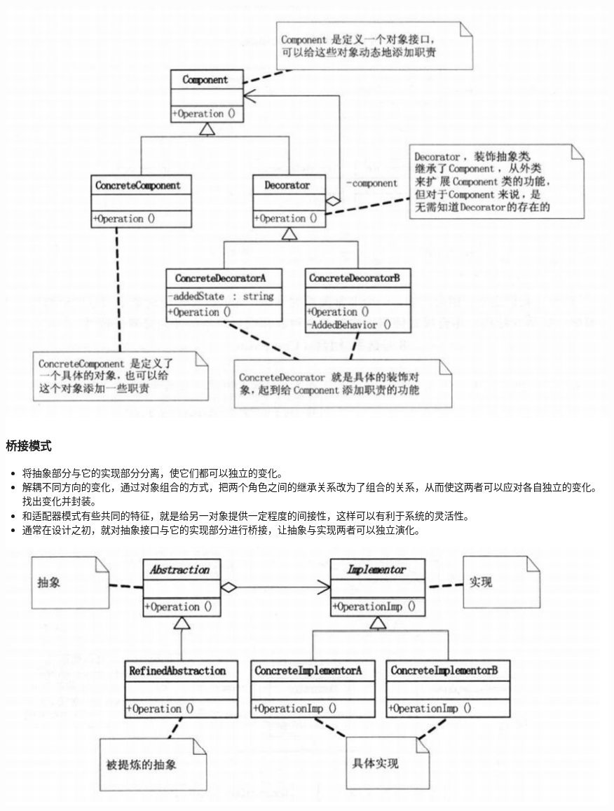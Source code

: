 ![](/images/summary/Decorator.png)

### 桥接模式

- 将抽象部分与它的实现部分分离，使它们都可以独立的变化。
- 解耦不同方向的变化，通过对象组合的方式，把两个角色之间的继承关系改为了组合的关系，从而使这两者可以应对各自独立的变化。找出变化并封装。
- 和适配器模式有些共同的特征，就是给另一对象提供一定程度的间接性，这样可以有利于系统的灵活性。
- 通常在设计之初，就对抽象接口与它的实现部分进行桥接，让抽象与实现两者可以独立演化。

![](/images/summary/Bridge.png)
